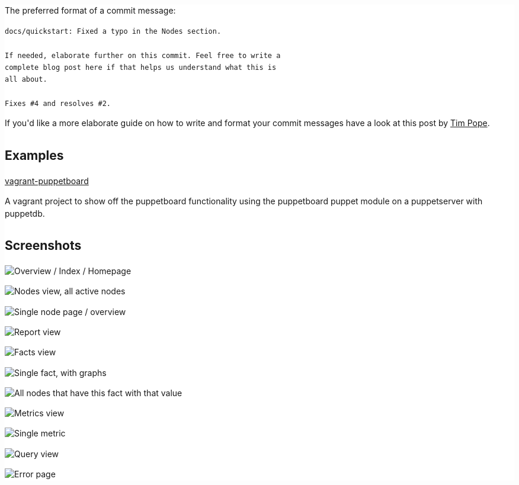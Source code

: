 The preferred format of a commit message:

    docs/quickstart: Fixed a typo in the Nodes section.

    If needed, elaborate further on this commit. Feel free to write a
    complete blog post here if that helps us understand what this is
    all about.

    Fixes #4 and resolves #2.

If you'd like a more elaborate guide on how to write and format your commit messages have a look at this post by [Tim Pope](http://tbaggery.com/2008/04/19/a-note-about-git-commit-messages.html).

Examples
--------

[vagrant-puppetboard](https://github.com/visibilityspots/vagrant-puppet/tree/puppetboard)

A vagrant project to show off the puppetboard functionality using the puppetboard puppet module on a puppetserver with puppetdb.

Screenshots
-----------

![Overview / Index / Homepage](screenshots/overview.png)

![Nodes view, all active nodes](screenshots/nodes.png)

![Single node page / overview](screenshots/node.png)

![Report view](screenshots/report.png)

![Facts view](screenshots/facts.png)

![Single fact, with graphs](screenshots/fact.png)

![All nodes that have this fact with that value](screenshots/fact_value.png)

![Metrics view](screenshots/metrics.png)

![Single metric](screenshots/metric.png)

![Query view](screenshots/query.png)

![Error page](screenshots/broken.png)

